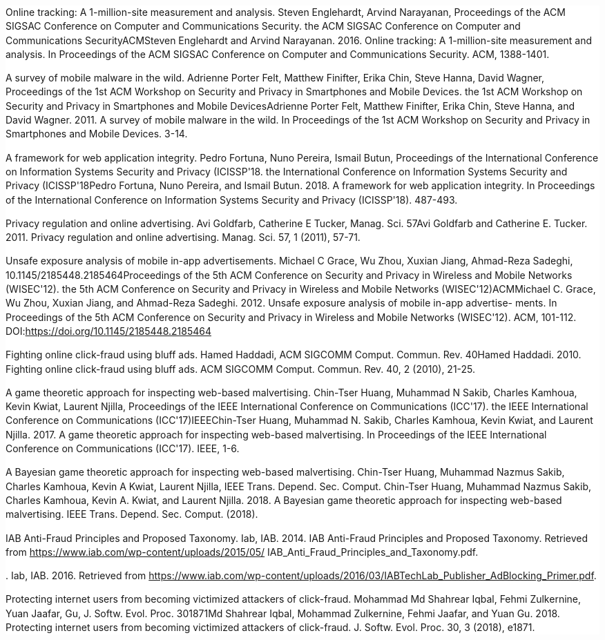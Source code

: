 Online tracking: A 1-million-site measurement and analysis. Steven Englehardt, Arvind Narayanan, Proceedings of the ACM SIGSAC Conference on Computer and Communications Security. the ACM SIGSAC Conference on Computer and Communications SecurityACMSteven Englehardt and Arvind Narayanan. 2016. Online tracking: A 1-million-site measurement and analysis. In Proceedings of the ACM SIGSAC Conference on Computer and Communications Security. ACM, 1388-1401.

A survey of mobile malware in the wild. Adrienne Porter Felt, Matthew Finifter, Erika Chin, Steve Hanna, David Wagner, Proceedings of the 1st ACM Workshop on Security and Privacy in Smartphones and Mobile Devices. the 1st ACM Workshop on Security and Privacy in Smartphones and Mobile DevicesAdrienne Porter Felt, Matthew Finifter, Erika Chin, Steve Hanna, and David Wagner. 2011. A survey of mobile malware in the wild. In Proceedings of the 1st ACM Workshop on Security and Privacy in Smartphones and Mobile Devices. 3-14.

A framework for web application integrity. Pedro Fortuna, Nuno Pereira, Ismail Butun, Proceedings of the International Conference on Information Systems Security and Privacy (ICISSP'18. the International Conference on Information Systems Security and Privacy (ICISSP'18Pedro Fortuna, Nuno Pereira, and Ismail Butun. 2018. A framework for web application integrity. In Proceedings of the International Conference on Information Systems Security and Privacy (ICISSP'18). 487-493.

Privacy regulation and online advertising. Avi Goldfarb, Catherine E Tucker, Manag. Sci. 57Avi Goldfarb and Catherine E. Tucker. 2011. Privacy regulation and online advertising. Manag. Sci. 57, 1 (2011), 57-71.

Unsafe exposure analysis of mobile in-app advertisements. Michael C Grace, Wu Zhou, Xuxian Jiang, Ahmad-Reza Sadeghi, 10.1145/2185448.2185464Proceedings of the 5th ACM Conference on Security and Privacy in Wireless and Mobile Networks (WISEC'12). the 5th ACM Conference on Security and Privacy in Wireless and Mobile Networks (WISEC'12)ACMMichael C. Grace, Wu Zhou, Xuxian Jiang, and Ahmad-Reza Sadeghi. 2012. Unsafe exposure analysis of mobile in-app advertise- ments. In Proceedings of the 5th ACM Conference on Security and Privacy in Wireless and Mobile Networks (WISEC'12). ACM, 101-112. DOI:https://doi.org/10.1145/2185448.2185464

Fighting online click-fraud using bluff ads. Hamed Haddadi, ACM SIGCOMM Comput. Commun. Rev. 40Hamed Haddadi. 2010. Fighting online click-fraud using bluff ads. ACM SIGCOMM Comput. Commun. Rev. 40, 2 (2010), 21-25.

A game theoretic approach for inspecting web-based malvertising. Chin-Tser Huang, Muhammad N Sakib, Charles Kamhoua, Kevin Kwiat, Laurent Njilla, Proceedings of the IEEE International Conference on Communications (ICC'17). the IEEE International Conference on Communications (ICC'17)IEEEChin-Tser Huang, Muhammad N. Sakib, Charles Kamhoua, Kevin Kwiat, and Laurent Njilla. 2017. A game theoretic approach for inspecting web-based malvertising. In Proceedings of the IEEE International Conference on Communications (ICC'17). IEEE, 1-6.

A Bayesian game theoretic approach for inspecting web-based malvertising. Chin-Tser Huang, Muhammad Nazmus Sakib, Charles Kamhoua, Kevin A Kwiat, Laurent Njilla, IEEE Trans. Depend. Sec. Comput. Chin-Tser Huang, Muhammad Nazmus Sakib, Charles Kamhoua, Kevin A. Kwiat, and Laurent Njilla. 2018. A Bayesian game theoretic approach for inspecting web-based malvertising. IEEE Trans. Depend. Sec. Comput. (2018).

IAB Anti-Fraud Principles and Proposed Taxonomy. Iab, IAB. 2014. IAB Anti-Fraud Principles and Proposed Taxonomy. Retrieved from https://www.iab.com/wp-content/uploads/2015/05/ IAB_Anti_Fraud_Principles_and_Taxonomy.pdf.

. Iab, IAB. 2016. Retrieved from https://www.iab.com/wp-content/uploads/2016/03/IABTechLab_Publisher_AdBlocking_Primer.pdf.

Protecting internet users from becoming victimized attackers of click-fraud. Mohammad Md Shahrear Iqbal, Fehmi Zulkernine, Yuan Jaafar, Gu, J. Softw. Evol. Proc. 301871Md Shahrear Iqbal, Mohammad Zulkernine, Fehmi Jaafar, and Yuan Gu. 2018. Protecting internet users from becoming victimized attackers of click-fraud. J. Softw. Evol. Proc. 30, 3 (2018), e1871.
